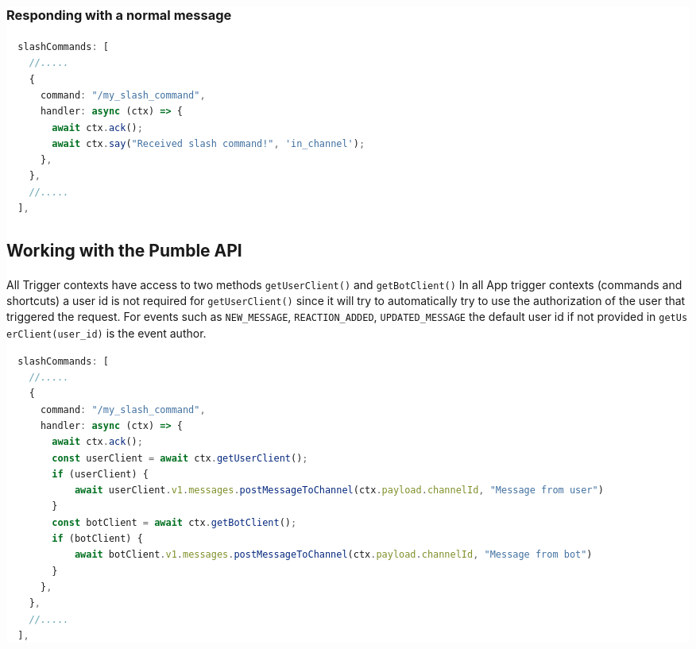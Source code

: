 ### Responding with a normal message

```typescript
  slashCommands: [
	//.....
    {
      command: "/my_slash_command",
      handler: async (ctx) => {
        await ctx.ack();
        await ctx.say("Received slash command!", 'in_channel');
      },
    },
	//.....
  ],
```

## Working with the Pumble API

All Trigger contexts have access to two methods `getUserClient()` and  `getBotClient()`
In all App trigger contexts (commands and shortcuts) a user id is not required for `getUserClient()` since it will try to automatically try to use the authorization of the user 
that triggered the request.
For events such as `NEW_MESSAGE`, `REACTION_ADDED`, `UPDATED_MESSAGE` the default user id if not provided in `getUserClient(user_id)` is the event author.

```typescript
  slashCommands: [
	//.....
    {
      command: "/my_slash_command",
      handler: async (ctx) => {
        await ctx.ack();
		const userClient = await ctx.getUserClient();
		if (userClient) {
			await userClient.v1.messages.postMessageToChannel(ctx.payload.channelId, "Message from user")
		}
		const botClient = await ctx.getBotClient();
		if (botClient) {
			await botClient.v1.messages.postMessageToChannel(ctx.payload.channelId, "Message from bot")
		}
      },
    },
	//.....
  ],
```